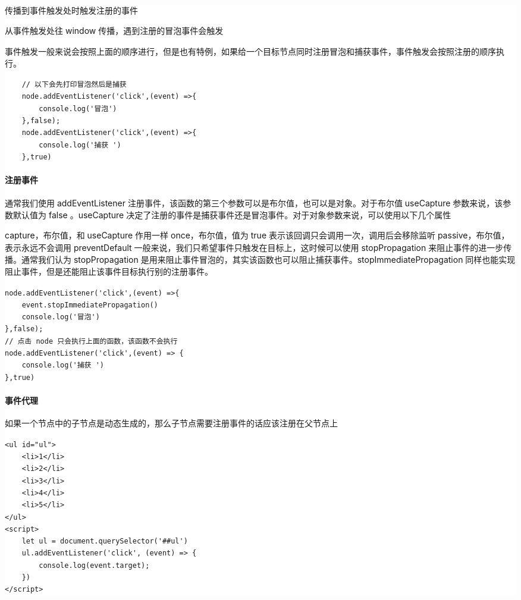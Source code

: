 传播到事件触发处时触发注册的事件

从事件触发处往 window 传播，遇到注册的冒泡事件会触发

事件触发一般来说会按照上面的顺序进行，但是也有特例，如果给一个目标节点同时注册冒泡和捕获事件，事件触发会按照注册的顺序执行。

```
    // 以下会先打印冒泡然后是捕获
    node.addEventListener('click',(event) =>{
        console.log('冒泡')
    },false);
    node.addEventListener('click',(event) =>{
        console.log('捕获 ')
    },true)
```

#### 注册事件

通常我们使用 addEventListener 注册事件，该函数的第三个参数可以是布尔值，也可以是对象。对于布尔值 useCapture 参数来说，该参数默认值为 false 。useCapture 决定了注册的事件是捕获事件还是冒泡事件。对于对象参数来说，可以使用以下几个属性

capture，布尔值，和 useCapture 作用一样
once，布尔值，值为 true 表示该回调只会调用一次，调用后会移除监听
passive，布尔值，表示永远不会调用 preventDefault
一般来说，我们只希望事件只触发在目标上，这时候可以使用 stopPropagation 来阻止事件的进一步传播。通常我们认为 stopPropagation 是用来阻止事件冒泡的，其实该函数也可以阻止捕获事件。stopImmediatePropagation 同样也能实现阻止事件，但是还能阻止该事件目标执行别的注册事件。

```
node.addEventListener('click',(event) =>{
    event.stopImmediatePropagation()
    console.log('冒泡')
},false);
// 点击 node 只会执行上面的函数，该函数不会执行
node.addEventListener('click',(event) => {
    console.log('捕获 ')
},true)
```

#### 事件代理

如果一个节点中的子节点是动态生成的，那么子节点需要注册事件的话应该注册在父节点上

```
<ul id="ul">
    <li>1</li>
    <li>2</li>
    <li>3</li>
    <li>4</li>
    <li>5</li>
</ul>
<script>
    let ul = document.querySelector('##ul')
    ul.addEventListener('click', (event) => {
        console.log(event.target);
    })
</script>
```
